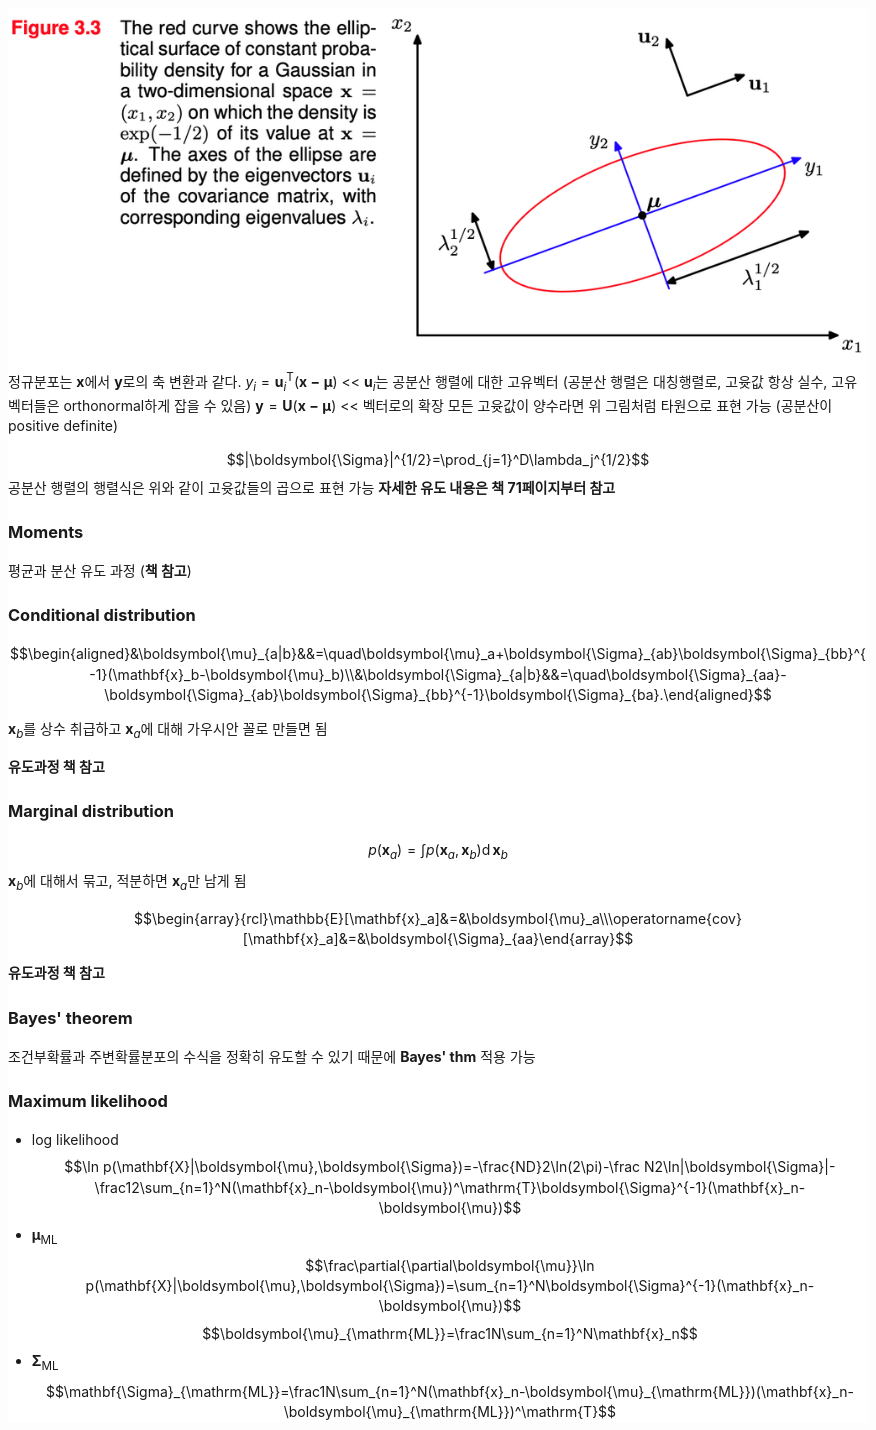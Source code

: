![Geometry of the Gaussian](images/스크린샷%202024-09-14%20오후%203.59.16.png)
정규분포는 $\mathbf{x}$에서 $\mathbf{y}$로의 축 변환과 같다.
$y_i=\mathbf{u}_i^\mathrm{T}(\mathbf{x-\mu})$ << $\mathbf{u}_i$는 공분산 행렬에 대한 고유벡터 (공분산 행렬은 대칭행렬로, 고윳값 항상 실수, 고유벡터들은 orthonormal하게 잡을 수 있음)
$\mathbf{y}=\mathbf{U}(\mathbf{x-\mu})$ << 벡터로의 확장
모든 고윳값이 양수라면 위 그림처럼 타원으로 표현 가능 (공분산이 positive definite)

$$|\boldsymbol{\Sigma}|^{1/2}=\prod_{j=1}^D\lambda_j^{1/2}$$
공분산 행렬의 행렬식은 위와 같이 고윳값들의 곱으로 표현 가능
**자세한 유도 내용은 책 71페이지부터 참고**

### Moments
평균과 분산 유도 과정 (**책 참고**)
### Conditional distribution
$$\begin{aligned}&\boldsymbol{\mu}_{a|b}&&=\quad\boldsymbol{\mu}_a+\boldsymbol{\Sigma}_{ab}\boldsymbol{\Sigma}_{bb}^{-1}(\mathbf{x}_b-\boldsymbol{\mu}_b)\\&\boldsymbol{\Sigma}_{a|b}&&=\quad\boldsymbol{\Sigma}_{aa}-\boldsymbol{\Sigma}_{ab}\boldsymbol{\Sigma}_{bb}^{-1}\boldsymbol{\Sigma}_{ba}.\end{aligned}$$

$\mathbf{x}_b$를 상수 취급하고 $\mathbf{x}_a$에 대해 가우시안 꼴로 만들면 됨

**유도과정 책 참고**

### Marginal distribution
$$p(\mathbf{x}_a)=\int p(\mathbf{x}_a,\mathbf{x}_b)\operatorname{d}\mathbf{x}_b$$
$\mathbf{x}_b$에 대해서 묶고, 적분하면 $\mathbf{x}_a$만 남게 됨

$$\begin{array}{rcl}\mathbb{E}[\mathbf{x}_a]&=&\boldsymbol{\mu}_a\\\operatorname{cov}[\mathbf{x}_a]&=&\boldsymbol{\Sigma}_{aa}\end{array}$$

**유도과정 책 참고**
### Bayes' theorem
조건부확률과 주변확률분포의 수식을 정확히 유도할 수 있기 때문에 **Bayes' thm** 적용 가능
### Maximum likelihood
- log likelihood
$$\ln p(\mathbf{X}|\boldsymbol{\mu},\boldsymbol{\Sigma})=-\frac{ND}2\ln(2\pi)-\frac N2\ln|\boldsymbol{\Sigma}|-\frac12\sum_{n=1}^N(\mathbf{x}_n-\boldsymbol{\mu})^\mathrm{T}\boldsymbol{\Sigma}^{-1}(\mathbf{x}_n-\boldsymbol{\mu})$$
- $\boldsymbol{\mu}_{\mathrm{ML}}$
$$\frac\partial{\partial\boldsymbol{\mu}}\ln p(\mathbf{X}|\boldsymbol{\mu},\boldsymbol{\Sigma})=\sum_{n=1}^N\boldsymbol{\Sigma}^{-1}(\mathbf{x}_n-\boldsymbol{\mu})$$
$$\boldsymbol{\mu}_{\mathrm{ML}}=\frac1N\sum_{n=1}^N\mathbf{x}_n$$
- $\mathbf{\Sigma}_{\mathrm{ML}}$ 
$$\mathbf{\Sigma}_{\mathrm{ML}}=\frac1N\sum_{n=1}^N(\mathbf{x}_n-\boldsymbol{\mu}_{\mathrm{ML}})(\mathbf{x}_n-\boldsymbol{\mu}_{\mathrm{ML}})^\mathrm{T}$$